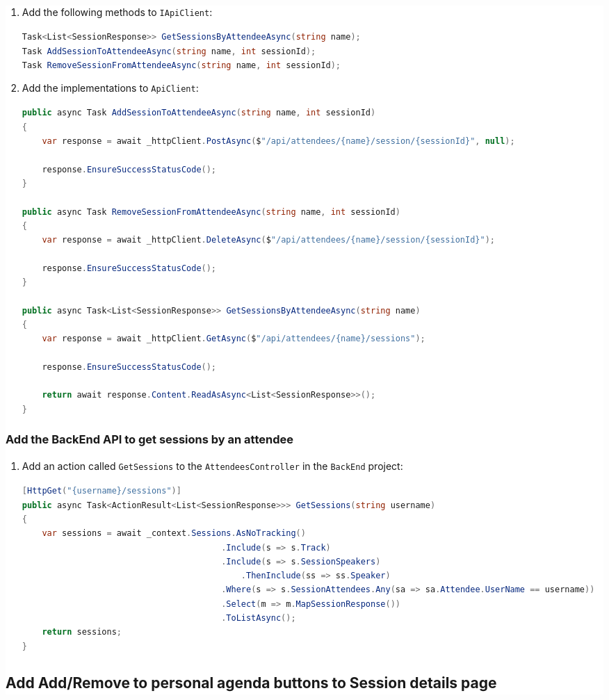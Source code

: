 1. Add the following methods to `IApiClient`:

    ```csharp
    Task<List<SessionResponse>> GetSessionsByAttendeeAsync(string name);
    Task AddSessionToAttendeeAsync(string name, int sessionId);
    Task RemoveSessionFromAttendeeAsync(string name, int sessionId);
    ```

1. Add the implementations to `ApiClient`:

    ```csharp
    public async Task AddSessionToAttendeeAsync(string name, int sessionId)
    {
        var response = await _httpClient.PostAsync($"/api/attendees/{name}/session/{sessionId}", null);

        response.EnsureSuccessStatusCode();
    }

    public async Task RemoveSessionFromAttendeeAsync(string name, int sessionId)
    {
        var response = await _httpClient.DeleteAsync($"/api/attendees/{name}/session/{sessionId}");

        response.EnsureSuccessStatusCode();
    }

    public async Task<List<SessionResponse>> GetSessionsByAttendeeAsync(string name)
    {
        var response = await _httpClient.GetAsync($"/api/attendees/{name}/sessions");

        response.EnsureSuccessStatusCode();

        return await response.Content.ReadAsAsync<List<SessionResponse>>();
    }
    ```

### Add the BackEnd API to get sessions by an attendee

1. Add an action called `GetSessions` to the `AttendeesController` in the `BackEnd` project:

    ```c#
    [HttpGet("{username}/sessions")]
    public async Task<ActionResult<List<SessionResponse>>> GetSessions(string username)
    {
        var sessions = await _context.Sessions.AsNoTracking()
                                            .Include(s => s.Track)
                                            .Include(s => s.SessionSpeakers)
                                                .ThenInclude(ss => ss.Speaker)
                                            .Where(s => s.SessionAttendees.Any(sa => sa.Attendee.UserName == username))
                                            .Select(m => m.MapSessionResponse())
                                            .ToListAsync();
        return sessions;
    }
    ```

## Add Add/Remove to personal agenda buttons to Session details page
